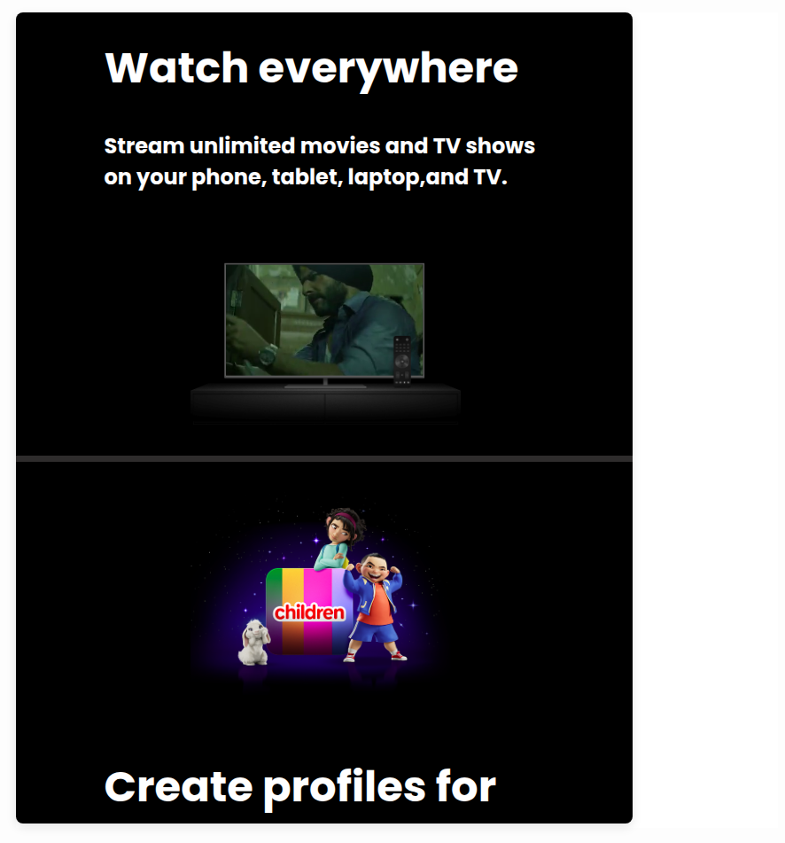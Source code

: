   <img src="./preview/screenshot-6.png" alt="Mobile Portrait View" style="max-width:100%; height: auto; border-radius: 8px; box-shadow: 0 4px 12px rgba(0,0,0,0.1);"/>
